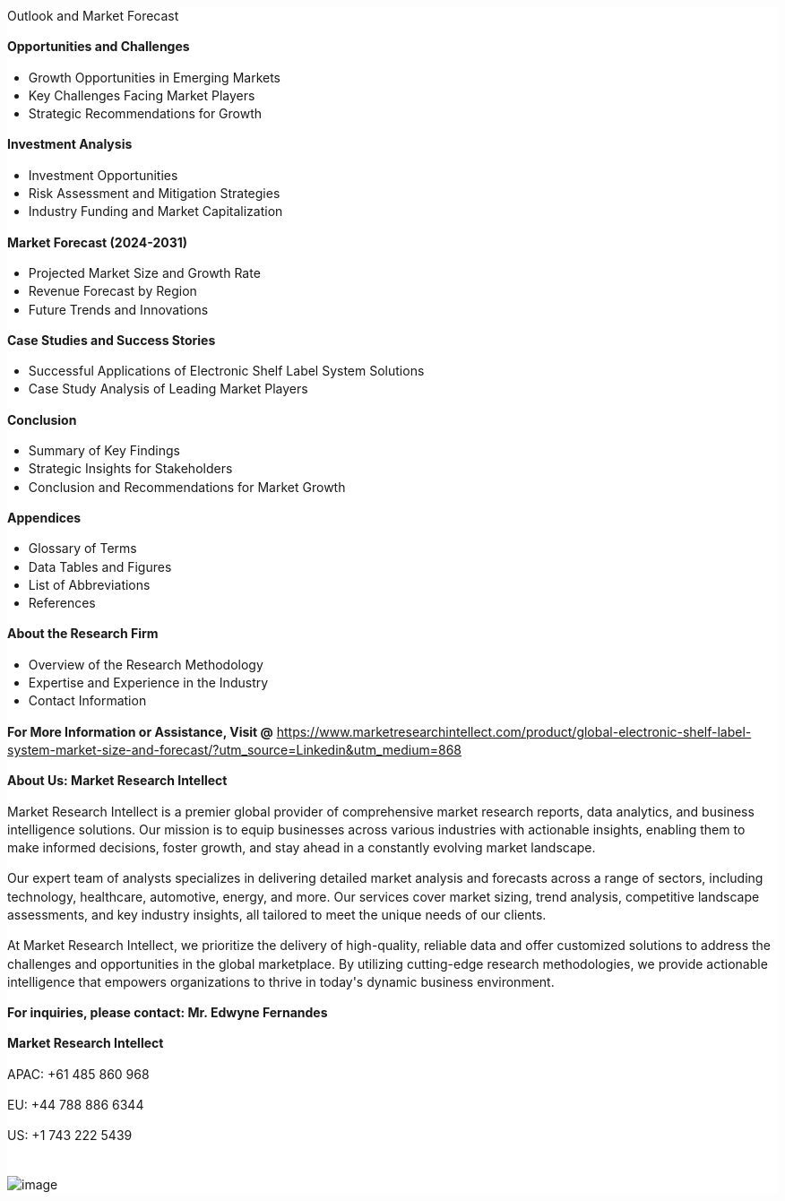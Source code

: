 Outlook and Market Forecast</li></ul><p><strong>Opportunities and Challenges</strong></p><ul><li>Growth Opportunities in Emerging Markets</li><li>Key Challenges Facing Market Players</li><li>Strategic Recommendations for Growth</li></ul><p><strong>Investment Analysis</strong></p><ul><li>Investment Opportunities</li><li>Risk Assessment and Mitigation Strategies</li><li>Industry Funding and Market Capitalization</li></ul><p><strong>Market Forecast (2024-2031)</strong></p><ul><li>Projected Market Size and Growth Rate</li><li>Revenue Forecast by Region</li><li>Future Trends and Innovations</li></ul><p><strong>Case Studies and Success Stories</strong></p><ul><li>Successful Applications of Electronic Shelf Label System Solutions</li><li>Case Study Analysis of Leading Market Players</li></ul><p><strong>Conclusion</strong></p><ul><li>Summary of Key Findings</li><li>Strategic Insights for Stakeholders</li><li>Conclusion and Recommendations for Market Growth</li></ul><p><strong>Appendices</strong></p><ul><li>Glossary of Terms</li><li>Data Tables and Figures</li><li>List of Abbreviations</li><li>References</li></ul><p><strong>About the Research Firm</strong></p><ul><li>Overview of the Research Methodology</li><li>Expertise and Experience in the Industry</li><li>Contact Information</li></ul></div><div class="article-main__content" data-test-id="publishing-text-block"><p><span class="font-[700]"><strong>For More Information or Assistance, Visit @</strong>&nbsp;<a href="https://www.marketresearchintellect.com/product/global-electronic-shelf-label-system-market-size-and-forecast/?utm_source=Linkedin&utm_medium=868">https://www.marketresearchintellect.com/product/global-electronic-shelf-label-system-market-size-and-forecast/?utm_source=Linkedin&utm_medium=868</a></span></p><p><strong>About Us: Market Research Intellect</strong></p><p>Market Research Intellect is a premier global provider of comprehensive market research reports, data analytics, and business intelligence solutions. Our mission is to equip businesses across various industries with actionable insights, enabling them to make informed decisions, foster growth, and stay ahead in a constantly evolving market landscape.</p><p>Our expert team of analysts specializes in delivering detailed market analysis and forecasts across a range of sectors, including technology, healthcare, automotive, energy, and more. Our services cover market sizing, trend analysis, competitive landscape assessments, and key industry insights, all tailored to meet the unique needs of our clients.</p><p>At Market Research Intellect, we prioritize the delivery of high-quality, reliable data and offer customized solutions to address the challenges and opportunities in the global marketplace. By utilizing cutting-edge research methodologies, we provide actionable intelligence that empowers organizations to thrive in today's dynamic business environment.</p><p><strong>For inquiries, please contact: Mr. Edwyne Fernandes</strong></p><p><strong>Market Research Intellect</strong></p><p>APAC: +61 485 860 968</p><p>EU: +44 788 886 6344</p><p>US: +1 743 222 5439</p></div><div class="article-main__content" data-test-id="publishing-text-block">&nbsp;</div>
![image](https://github.com/user-attachments/assets/b9a36421-203f-4f12-bcb2-a19c9fbb64eb)
